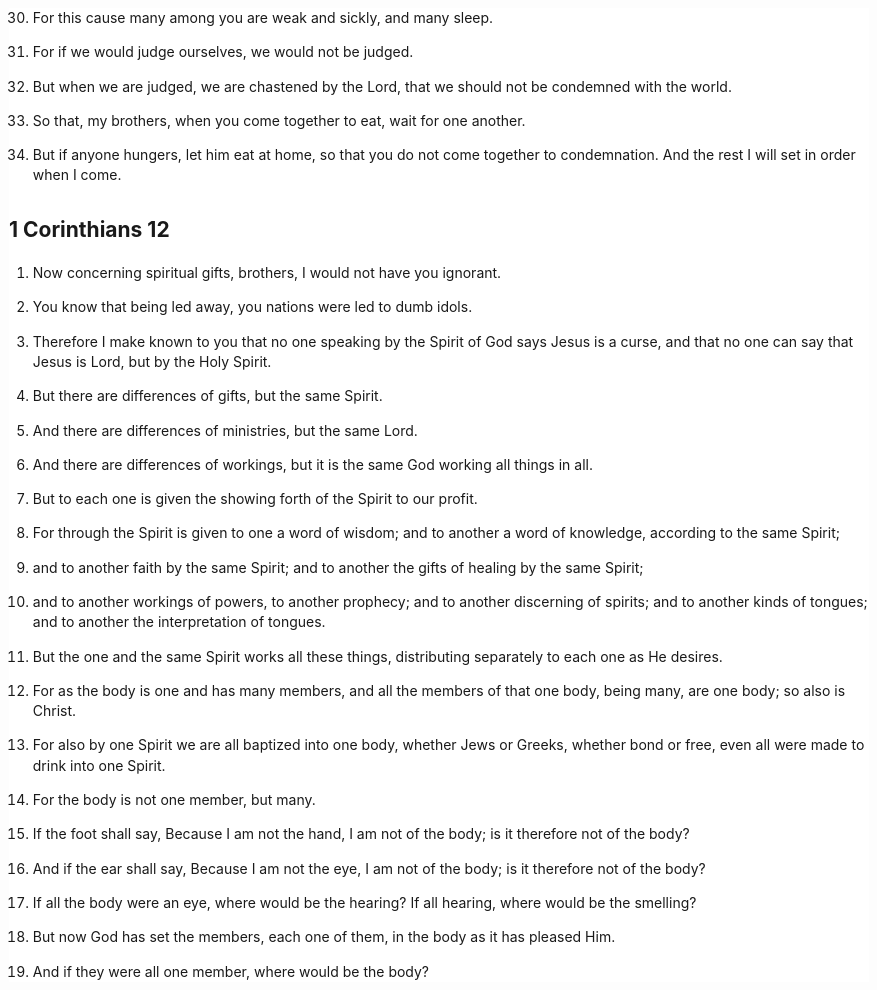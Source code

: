 30. For this cause many among you are weak and sickly, and many sleep.

31. For if we would judge ourselves, we would not be judged.

32. But when we are judged, we are chastened by the Lord, that we should not be condemned with the world.

33. So that, my brothers, when you come together to eat, wait for one another.

34. But if anyone hungers, let him eat at home, so that you do not come together to condemnation. And the rest I will set in order when I come.  

## 1 Corinthians 12

1. Now concerning spiritual gifts, brothers, I would not have you ignorant.

2. You know that being led away, you nations were led to dumb idols.

3. Therefore I make known to you that no one speaking by the Spirit of God says Jesus is a curse, and that no one can say that Jesus is Lord, but by the Holy Spirit.

4. But there are differences of gifts, but the same Spirit.

5. And there are differences of ministries, but the same Lord.

6. And there are differences of workings, but it is the same God working all things in all.

7. But to each one is given the showing forth of the Spirit to our profit.

8. For through the Spirit is given to one a word of wisdom; and to another a word of knowledge, according to the same Spirit;

9. and to another faith by the same Spirit; and to another the gifts of healing by the same Spirit;

10. and to another workings of powers, to another prophecy; and to another discerning of spirits; and to another kinds of tongues; and to another the interpretation of tongues.

11. But the one and the same Spirit works all these things, distributing separately to each one as He desires.   

12. For as the body is one and has many members, and all the members of that one body, being many, are one body; so also is Christ.

13. For also by one Spirit we are all baptized into one body, whether Jews or Greeks, whether bond or free, even all were made to drink into one Spirit.

14. For the body is not one member, but many.

15. If the foot shall say, Because I am not the hand, I am not of the body; is it therefore not of the body?

16. And if the ear shall say, Because I am not the eye, I am not of the body; is it therefore not of the body?

17. If all the body were an eye, where would be the hearing? If all hearing, where would be the smelling?

18. But now God has set the members, each one of them, in the body as it has pleased Him.

19. And if they were all one member, where would be the body?
